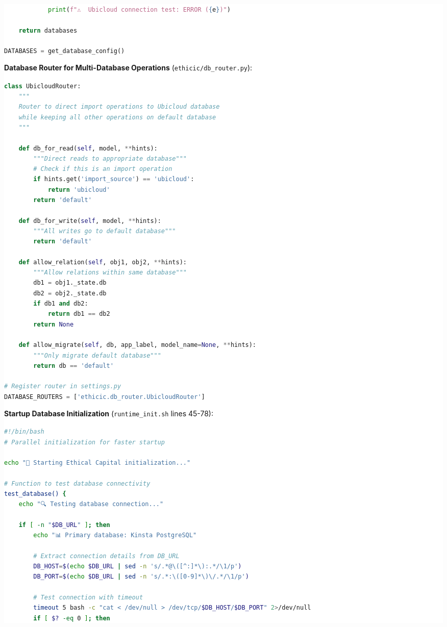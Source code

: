 ```python
            print(f"⚠️  Ubicloud connection test: ERROR ({e})")
    
    return databases

DATABASES = get_database_config()
```

**Database Router for Multi-Database Operations** (`ethicic/db_router.py`):

```python
class UbicloudRouter:
    """
    Router to direct import operations to Ubicloud database
    while keeping all other operations on default database
    """
    
    def db_for_read(self, model, **hints):
        """Direct reads to appropriate database"""
        # Check if this is an import operation
        if hints.get('import_source') == 'ubicloud':
            return 'ubicloud'
        return 'default'
    
    def db_for_write(self, model, **hints):
        """All writes go to default database"""
        return 'default'
    
    def allow_relation(self, obj1, obj2, **hints):
        """Allow relations within same database"""
        db1 = obj1._state.db
        db2 = obj2._state.db
        if db1 and db2:
            return db1 == db2
        return None
    
    def allow_migrate(self, db, app_label, model_name=None, **hints):
        """Only migrate default database"""
        return db == 'default'

# Register router in settings.py
DATABASE_ROUTERS = ['ethicic.db_router.UbicloudRouter']
```

**Startup Database Initialization** (`runtime_init.sh` lines 45-78):

```bash
#!/bin/bash
# Parallel initialization for faster startup

echo "🚀 Starting Ethical Capital initialization..."

# Function to test database connectivity
test_database() {
    echo "🔍 Testing database connection..."
    
    if [ -n "$DB_URL" ]; then
        echo "📊 Primary database: Kinsta PostgreSQL"
        
        # Extract connection details from DB_URL
        DB_HOST=$(echo $DB_URL | sed -n 's/.*@\([^:]*\):.*/\1/p')
        DB_PORT=$(echo $DB_URL | sed -n 's/.*:\([0-9]*\)\/.*/\1/p')
        
        # Test connection with timeout
        timeout 5 bash -c "cat < /dev/null > /dev/tcp/$DB_HOST/$DB_PORT" 2>/dev/null
        if [ $? -eq 0 ]; then
```
